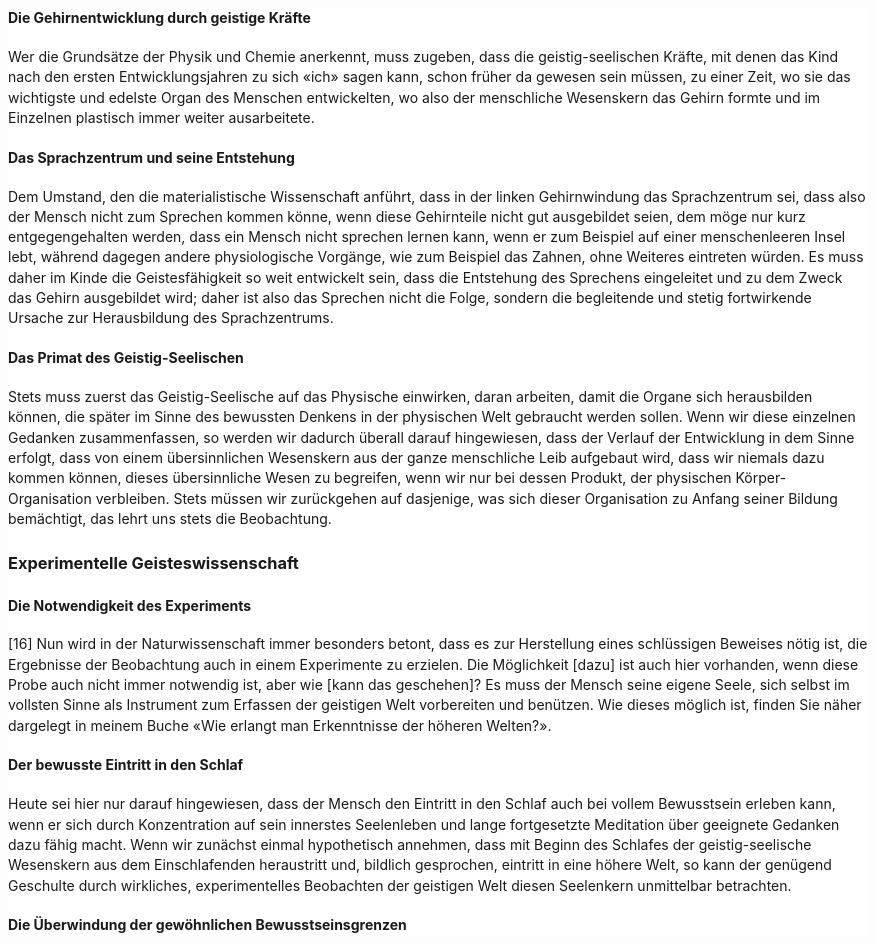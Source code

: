 #### Die Gehirnentwicklung durch geistige Kräfte

Wer die Grundsätze der Physik und Chemie anerkennt, muss zugeben, dass die geistig-seelischen Kräfte, mit denen das Kind nach den ersten Entwicklungsjahren zu sich «ich» sagen kann, schon früher da gewesen sein müssen, zu einer Zeit, wo sie das wichtigste und edelste Organ des Menschen entwickelten, wo also der menschliche Wesenskern das Gehirn formte und im Einzelnen plastisch immer weiter ausarbeitete.

#### Das Sprachzentrum und seine Entstehung

Dem Umstand, den die materialistische Wissenschaft anführt, dass in der linken Gehirnwindung das Sprachzentrum sei, dass also der Mensch nicht zum Sprechen kommen könne, wenn diese Gehirnteile nicht gut ausgebildet seien, dem möge nur kurz entgegengehalten werden, dass ein Mensch nicht sprechen lernen kann, wenn er zum Beispiel auf einer menschenleeren Insel lebt, während dagegen andere physiologische Vorgänge, wie zum Beispiel das Zahnen, ohne Weiteres eintreten würden. Es muss daher im Kinde die Geistesfähigkeit so weit entwickelt sein, dass die Entstehung des Sprechens eingeleitet und zu dem Zweck das Gehirn ausgebildet wird; daher ist also das Sprechen nicht die Folge, sondern die begleitende und stetig fortwirkende Ursache zur Herausbildung des Sprachzentrums.

#### Das Primat des Geistig-Seelischen

Stets muss zuerst das Geistig-Seelische auf das Physische einwirken, daran arbeiten, damit die Organe sich herausbilden können, die später im Sinne des bewussten Denkens in der physischen Welt gebraucht werden sollen. Wenn wir diese einzelnen Gedanken zusammenfassen, so werden wir dadurch überall darauf hingewiesen, dass der Verlauf der Entwicklung in dem Sinne erfolgt, dass von einem übersinnlichen Wesenskern aus der ganze menschliche Leib aufgebaut wird, dass wir niemals dazu kommen können, dieses übersinnliche Wesen zu begreifen, wenn wir nur bei dessen Produkt, der physischen Körper-Organisation verbleiben. Stets müssen wir zurückgehen auf dasjenige, was sich dieser Organisation zu Anfang seiner Bildung bemächtigt, das lehrt uns stets die Beobachtung.

### Experimentelle Geisteswissenschaft

#### Die Notwendigkeit des Experiments

[16] Nun wird in der Naturwissenschaft immer besonders betont, dass es zur Herstellung eines schlüssigen Beweises nötig ist, die Ergebnisse der Beobachtung auch in einem Experimente zu erzielen. Die Möglichkeit [dazu] ist auch hier vorhanden, wenn diese Probe auch nicht immer notwendig ist, aber wie [kann das geschehen]? Es muss der Mensch seine eigene Seele, sich selbst im vollsten Sinne als Instrument zum Erfassen der geistigen Welt vorbereiten und benützen. Wie dieses möglich ist, finden Sie näher dargelegt in meinem Buche «Wie erlangt man Erkenntnisse der höheren Welten?».

#### Der bewusste Eintritt in den Schlaf

Heute sei hier nur darauf hingewiesen, dass der Mensch den Eintritt in den Schlaf auch bei vollem Bewusstsein erleben kann, wenn er sich durch Konzentration auf sein innerstes Seelenleben und lange fortgesetzte Meditation über geeignete Gedanken dazu fähig macht. Wenn wir zunächst einmal hypothetisch annehmen, dass mit Beginn des Schlafes der geistig-seelische Wesenskern aus dem Einschlafenden heraustritt und, bildlich gesprochen, eintritt in eine höhere Welt, so kann der genügend Geschulte durch wirkliches, experimentelles Beobachten der geistigen Welt diesen Seelenkern unmittelbar betrachten.

#### Die Überwindung der gewöhnlichen Bewusstseinsgrenzen
